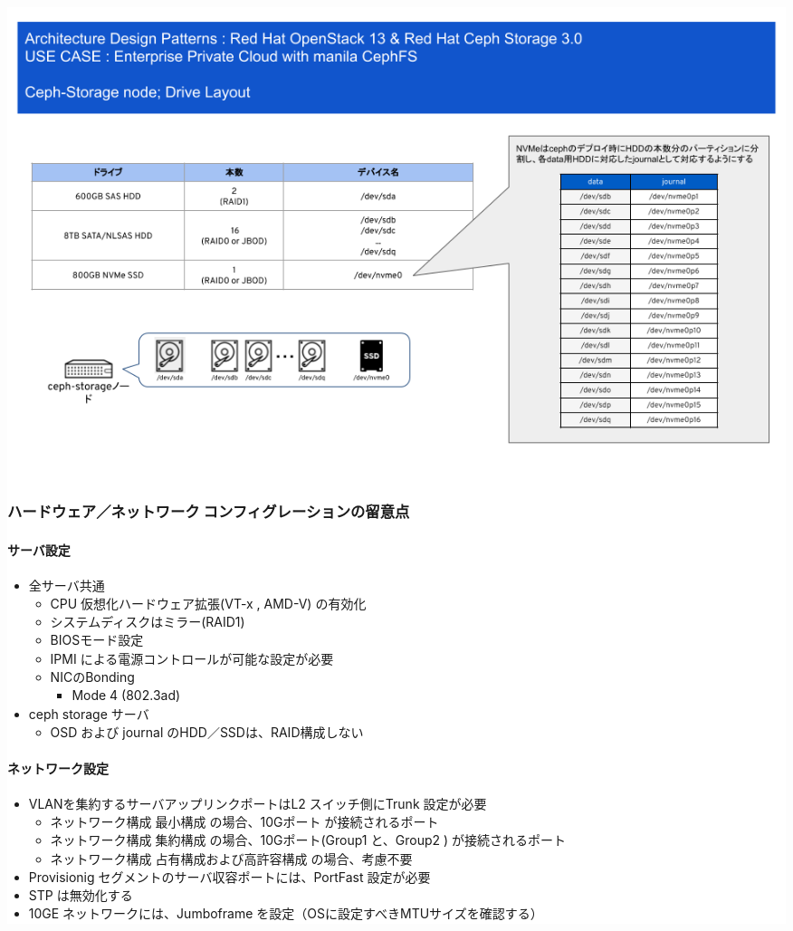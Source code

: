 ![ cephディスクレイアウト ](./images/image0003.png)

<br>

### ハードウェア／ネットワーク コンフィグレーションの留意点

#### サーバ設定

* 全サーバ共通
  * CPU 仮想化ハードウェア拡張(VT-x , AMD-V) の有効化
  * システムディスクはミラー(RAID1)
  * BIOSモード設定
  * IPMI による電源コントロールが可能な設定が必要
  * NICのBonding
    * Mode 4 (802.3ad)
* ceph storage サーバ
  * OSD および journal のHDD／SSDは、RAID構成しない

#### ネットワーク設定

* VLANを集約するサーバアップリンクポートはL2 スイッチ側にTrunk 設定が必要
  * ネットワーク構成 最小構成 の場合、10Gポート が接続されるポート
  * ネットワーク構成 集約構成 の場合、10Gポート(Group1 と、Group2 ) が接続されるポート
  * ネットワーク構成 占有構成および高許容構成 の場合、考慮不要
* Provisionig セグメントのサーバ収容ポートには、PortFast 設定が必要
* STP は無効化する
* 10GE ネットワークには、Jumboframe を設定（OSに設定すべきMTUサイズを確認する）
